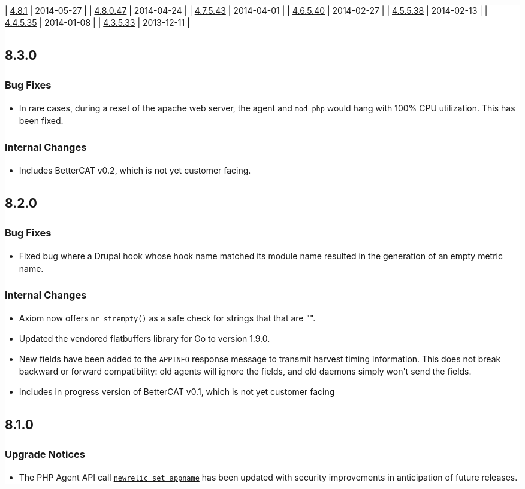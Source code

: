 | [4.8.1](#481) | 2014-05-27 |
| [4.8.0.47](#48047) | 2014-04-24 |
| [4.7.5.43](#47543) | 2014-04-01 |
| [4.6.5.40](#46540) | 2014-02-27 |
| [4.5.5.38](#45538) | 2014-02-13 |
| [4.4.5.35](#44535) | 2014-01-08 |
| [4.3.5.33](#43533) | 2013-12-11 |

## 8.3.0 ##

### Bug Fixes ###

* In rare cases, during a reset of the apache web server, the agent and
  `mod_php` would hang with 100% CPU utilization. This has been fixed.

### Internal Changes ###

* Includes BetterCAT v0.2, which is not yet customer facing.

## 8.2.0 ##

### Bug Fixes ###

* Fixed bug where a Drupal hook whose hook name matched its module name resulted in the generation of an empty metric name.

### Internal Changes ###

* Axiom now offers `nr_strempty()` as a safe check for strings that that are "".

* Updated the vendored flatbuffers library for Go to version 1.9.0.

* New fields have been added to the `APPINFO` response message to transmit
  harvest timing information. This does not break backward or forward
  compatibility: old agents will ignore the fields, and old daemons simply
  won't send the fields.

* Includes in progress version of BetterCAT v0.1, which is not yet customer facing

## 8.1.0 ##

### Upgrade Notices ###

* The PHP Agent API call [`newrelic_set_appname`](https://docs.newrelic.com/docs/agents/php-agent/php-agent-api/newrelic_set_appname)
  has been updated with security improvements in anticipation of future releases.
